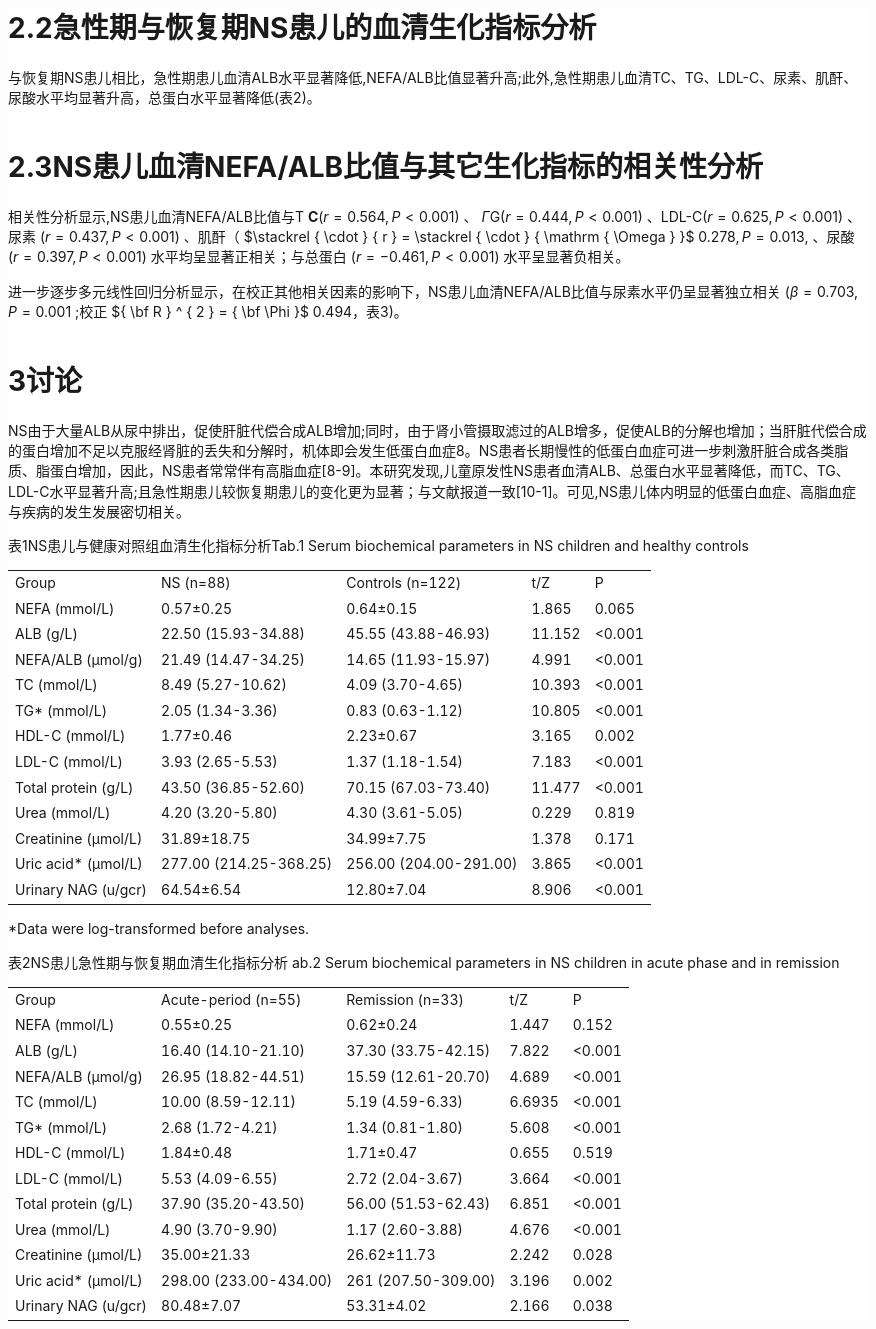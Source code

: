 # 2.2急性期与恢复期NS患儿的血清生化指标分析

与恢复期NS患儿相比，急性期患儿血清ALB水平显著降低,NEFA/ALB比值显著升高;此外,急性期患儿血清TC、TG、LDL-C、尿素、肌酐、尿酸水平均显著升高，总蛋白水平显著降低(表2)。

# 2.3NS患儿血清NEFA/ALB比值与其它生化指标的相关性分析

相关性分析显示,NS患儿血清NEFA/ALB比值与T $\mathbf { C } \left( r { = } 0 . 5 6 4 , P { < } 0 . 0 0 1 \right)$ 、 $\Gamma \mathrm { G } ( r { = } 0 . 4 4 4 , P { < } 0 . 0 0 1 )$ 、LDL-C$( r { = } 0 . 6 2 5 , P { < } 0 . 0 0 1 )$ 、尿素 $( r { = } 0 . 4 3 7 , P { < } 0 . 0 0 1 )$ 、肌酐（ $\stackrel { \cdot } { r } = \stackrel { \cdot } { \mathrm { \Omega } }$ $0 . 2 7 8 , P { = } 0 . 0 1 3 ,$ 、尿酸 $( r { = } 0 . 3 9 7 , P { < } 0 . 0 0 1 )$ 水平均呈显著正相关；与总蛋白 $( r { = } { - } 0 . 4 6 1 , P { < } 0 . 0 0 1 )$ 水平呈显著负相关。

进一步逐步多元线性回归分析显示，在校正其他相关因素的影响下，NS患儿血清NEFA/ALB比值与尿素水平仍呈显著独立相关 $( \beta = 0 . 7 0 3 , P { = } 0 . 0 0 1$ ;校正 ${ \bf R } ^ { 2 } = { \bf \Phi }$ 0.494，表3)。

# 3讨论

NS由于大量ALB从尿中排出，促使肝脏代偿合成ALB增加;同时，由于肾小管摄取滤过的ALB增多，促使ALB的分解也增加；当肝脏代偿合成的蛋白增加不足以克服经肾脏的丢失和分解时，机体即会发生低蛋白血症8。NS患者长期慢性的低蛋白血症可进一步刺激肝脏合成各类脂质、脂蛋白增加，因此，NS患者常常伴有高脂血症[8-9]。本研究发现,儿童原发性NS患者血清ALB、总蛋白水平显著降低，而TC、TG、LDL-C水平显著升高;且急性期患儿较恢复期患儿的变化更为显著；与文献报道一致[10-1]。可见,NS患儿体内明显的低蛋白血症、高脂血症与疾病的发生发展密切相关。

表1NS患儿与健康对照组血清生化指标分析Tab.1 Serum biochemical parameters in NS children and healthy controls  

<html><body><table><tr><td>Group</td><td>NS (n=88)</td><td>Controls (n=122)</td><td>t/Z</td><td>P</td></tr><tr><td>NEFA (mmol/L)</td><td>0.57±0.25</td><td>0.64±0.15</td><td>1.865</td><td>0.065</td></tr><tr><td>ALB (g/L)</td><td>22.50 (15.93-34.88)</td><td>45.55 (43.88-46.93)</td><td>11.152</td><td><0.001</td></tr><tr><td>NEFA/ALB (μmol/g)</td><td>21.49 (14.47-34.25)</td><td>14.65 (11.93-15.97)</td><td>4.991</td><td><0.001</td></tr><tr><td>TC (mmol/L)</td><td>8.49 (5.27-10.62)</td><td>4.09 (3.70-4.65)</td><td>10.393</td><td><0.001</td></tr><tr><td>TG* (mmol/L)</td><td>2.05 (1.34-3.36)</td><td>0.83 (0.63-1.12)</td><td>10.805</td><td><0.001</td></tr><tr><td>HDL-C (mmol/L)</td><td>1.77±0.46</td><td>2.23±0.67</td><td>3.165</td><td>0.002</td></tr><tr><td>LDL-C (mmol/L)</td><td>3.93 (2.65-5.53)</td><td>1.37 (1.18-1.54)</td><td>7.183</td><td><0.001</td></tr><tr><td>Total protein (g/L)</td><td>43.50 (36.85-52.60)</td><td>70.15 (67.03-73.40)</td><td>11.477</td><td><0.001</td></tr><tr><td>Urea (mmol/L)</td><td>4.20 (3.20-5.80)</td><td>4.30 (3.61-5.05)</td><td>0.229</td><td>0.819</td></tr><tr><td>Creatinine (μmol/L)</td><td>31.89±18.75</td><td>34.99±7.75</td><td>1.378</td><td>0.171</td></tr><tr><td>Uric acid* (μmol/L)</td><td>277.00 (214.25-368.25)</td><td>256.00 (204.00-291.00)</td><td>3.865</td><td><0.001</td></tr><tr><td>Urinary NAG (u/gcr)</td><td>64.54±6.54</td><td>12.80±7.04</td><td>8.906</td><td><0.001</td></tr></table></body></html>

\*Data were log-transformed before analyses.

表2NS患儿急性期与恢复期血清生化指标分析 ab.2 Serum biochemical parameters in NS children in acute phase and in remission   

<html><body><table><tr><td>Group</td><td>Acute-period (n=55)</td><td>Remission (n=33)</td><td>t/Z</td><td>P</td></tr><tr><td>NEFA (mmol/L)</td><td>0.55±0.25</td><td>0.62±0.24</td><td>1.447</td><td>0.152</td></tr><tr><td>ALB (g/L)</td><td>16.40 (14.10-21.10)</td><td>37.30 (33.75-42.15)</td><td>7.822</td><td><0.001</td></tr><tr><td>NEFA/ALB (μmol/g)</td><td>26.95 (18.82-44.51)</td><td>15.59 (12.61-20.70)</td><td>4.689</td><td><0.001</td></tr><tr><td>TC (mmol/L)</td><td>10.00 (8.59-12.11)</td><td>5.19 (4.59-6.33)</td><td>6.6935</td><td><0.001</td></tr><tr><td>TG* (mmol/L)</td><td>2.68 (1.72-4.21)</td><td>1.34 (0.81-1.80)</td><td>5.608</td><td><0.001</td></tr><tr><td>HDL-C (mmol/L)</td><td>1.84±0.48</td><td>1.71±0.47</td><td>0.655</td><td>0.519</td></tr><tr><td>LDL-C (mmol/L)</td><td>5.53 (4.09-6.55)</td><td>2.72 (2.04-3.67)</td><td>3.664</td><td><0.001</td></tr><tr><td>Total protein (g/L)</td><td>37.90 (35.20-43.50)</td><td>56.00 (51.53-62.43)</td><td>6.851</td><td><0.001</td></tr><tr><td>Urea (mmol/L)</td><td>4.90 (3.70-9.90)</td><td>1.17 (2.60-3.88)</td><td>4.676</td><td><0.001</td></tr><tr><td>Creatinine (μmol/L)</td><td>35.00±21.33</td><td>26.62±11.73</td><td>2.242</td><td>0.028</td></tr><tr><td>Uric acid* (μmol/L)</td><td>298.00 (233.00-434.00)</td><td>261 (207.50-309.00)</td><td>3.196</td><td>0.002</td></tr><tr><td>Urinary NAG (u/gcr)</td><td>80.48±7.07</td><td>53.31±4.02</td><td>2.166</td><td>0.038</td></tr></table></body></html>

